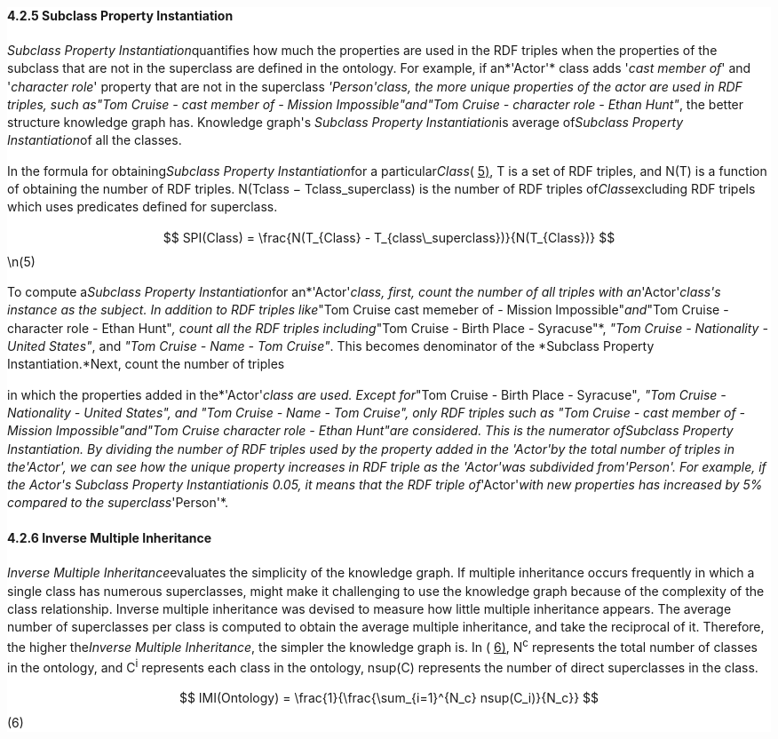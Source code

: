 #### <span id="page-6-0"></span>4.2.5 Subclass Property Instantiation
*Subclass Property Instantiation*quantifies how much the properties are used in the RDF triples when the properties of the subclass that are not in the superclass are defined in the ontology. For example, if an*'Actor'* class adds '*cast member of*' and '*character role*' property that are not in the superclass *'Person'*class, the more unique properties of the actor are used in RDF triples, such as*"Tom Cruise - cast member of - Mission Impossible"*and*"Tom Cruise - character role - Ethan Hunt"*, the better structure knowledge graph has. Knowledge graph's *Subclass Property Instantiation*is average of*Subclass Property Instantiation*of all the classes.

In the formula for obtaining*Subclass Property Instantiation*for a particular*Class*( [5\)](#page-6-3), T is a set of RDF triples, and N(T) is a function of obtaining the number of RDF triples. N(Tclass − Tclass\_superclass) is the number of RDF triples of*Class*excluding RDF tripels which uses predicates defined for superclass.

<span id="page-6-3"></span>
$$
SPI(Class) = \frac{N(T_{Class} - T_{class\_superclass})}{N(T_{Class})}
$$
\n(5)

To compute a*Subclass Property Instantiation*for an*'Actor'*class, first, count the number of all triples with an*'Actor'*class's instance as the subject. In addition to RDF triples like*"Tom Cruise cast memeber of - Mission Impossible"*and*"Tom Cruise - character role - Ethan Hunt"*, count all the RDF triples including*"Tom Cruise - Birth Place - Syracuse"*, *"Tom Cruise - Nationality - United States"*, and *"Tom Cruise - Name - Tom Cruise"*. This becomes denominator of the *Subclass Property Instantiation.*Next, count the number of triples

in which the properties added in the*'Actor'*class are used. Except for*"Tom Cruise - Birth Place - Syracuse"*, *"Tom Cruise - Nationality - United States"*, and *"Tom Cruise - Name - Tom Cruise"*, only RDF triples such as *"Tom Cruise - cast member of - Mission Impossible"*and*"Tom Cruise character role - Ethan Hunt"*are considered. This is the numerator of*Subclass Property Instantiation*. By dividing the number of RDF triples used by the property added in the *'Actor'*by the total number of triples in the*'Actor'*, we can see how the unique property increases in RDF triple as the *'Actor'*was subdivided from*'Person'*. For example, if the *Actor*'s *Subclass Property Instantiation*is 0.05, it means that the RDF triple of*'Actor'*with new properties has increased by 5% compared to the superclass*'Person'*.

#### <span id="page-6-1"></span>4.2.6 Inverse Multiple Inheritance

*Inverse Multiple Inheritance*evaluates the simplicity of the knowledge graph. If multiple inheritance occurs frequently in which a single class has numerous superclasses, might make it challenging to use the knowledge graph because of the complexity of the class relationship. Inverse multiple inheritance was devised to measure how little multiple inheritance appears. The average number of superclasses per class is computed to obtain the average multiple inheritance, and take the reciprocal of it. Therefore, the higher the*Inverse Multiple Inheritance*, the simpler the knowledge graph is. In ( [6\)](#page-6-4), N<sup>c</sup> represents the total number of classes in the ontology, and C<sup>i</sup> represents each class in the ontology, nsup(C) represents the number of direct superclasses in the class.

<span id="page-6-4"></span>
$$
IMI(Ontology) = \frac{1}{\frac{\sum_{i=1}^{N_c} nsup(C_i)}{N_c}}
$$
 (6)
